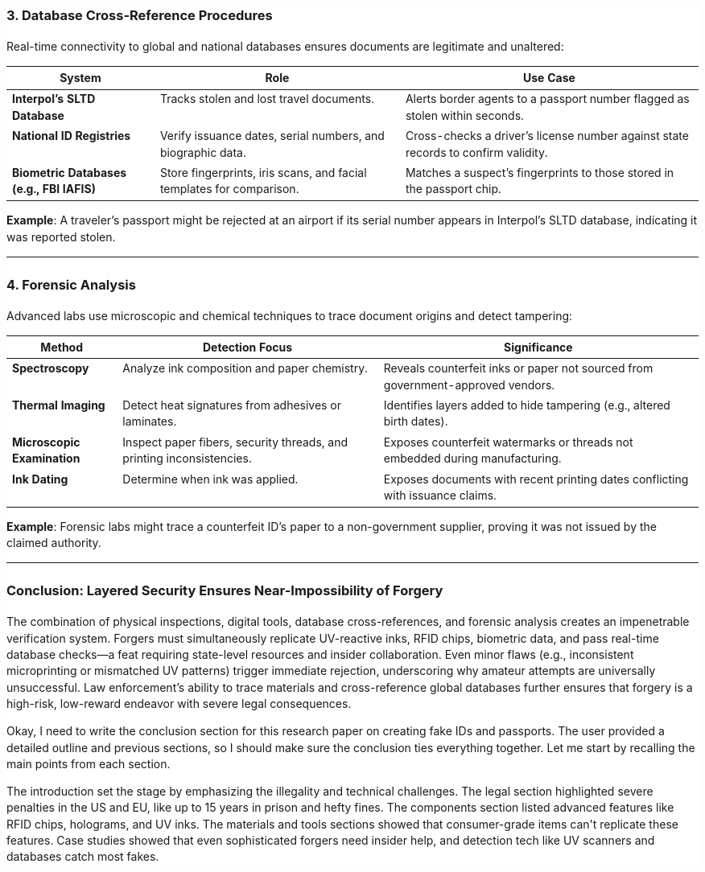 ### **3. Database Cross-Reference Procedures**  
Real-time connectivity to global and national databases ensures documents are legitimate and unaltered:  

| **System**                          | **Role**                                                                 | **Use Case**                                                                 |  
|-------------------------------------|-------------------------------------------------------------------------|-----------------------------------------------------------------------------|  
| **Interpol’s SLTD Database**         | Tracks stolen and lost travel documents.                                | Alerts border agents to a passport number flagged as stolen within seconds. |  
| **National ID Registries**           | Verify issuance dates, serial numbers, and biographic data.             | Cross-checks a driver’s license number against state records to confirm validity. |  
| **Biometric Databases (e.g., FBI IAFIS)** | Store fingerprints, iris scans, and facial templates for comparison. | Matches a suspect’s fingerprints to those stored in the passport chip.         |  

**Example**: A traveler’s passport might be rejected at an airport if its serial number appears in Interpol’s SLTD database, indicating it was reported stolen.  

---

### **4. Forensic Analysis**  
Advanced labs use microscopic and chemical techniques to trace document origins and detect tampering:  

| **Method**                          | **Detection Focus**                                                  | **Significance**                                                                 |  
|-------------------------------------|----------------------------------------------------------------------|---------------------------------------------------------------------------------|  
| **Spectroscopy**                    | Analyze ink composition and paper chemistry.                          | Reveals counterfeit inks or paper not sourced from government-approved vendors. |  
| **Thermal Imaging**                 | Detect heat signatures from adhesives or laminates.                   | Identifies layers added to hide tampering (e.g., altered birth dates).           |  
| **Microscopic Examination**         | Inspect paper fibers, security threads, and printing inconsistencies. | Exposes counterfeit watermarks or threads not embedded during manufacturing.    |  
| **Ink Dating**                      | Determine when ink was applied.                                       | Exposes documents with recent printing dates conflicting with issuance claims.    |  

**Example**: Forensic labs might trace a counterfeit ID’s paper to a non-government supplier, proving it was not issued by the claimed authority.  

---

### **Conclusion: Layered Security Ensures Near-Impossibility of Forgery**  
The combination of physical inspections, digital tools, database cross-references, and forensic analysis creates an impenetrable verification system. Forgers must simultaneously replicate UV-reactive inks, RFID chips, biometric data, and pass real-time database checks—a feat requiring state-level resources and insider collaboration. Even minor flaws (e.g., inconsistent microprinting or mismatched UV patterns) trigger immediate rejection, underscoring why amateur attempts are universally unsuccessful. Law enforcement’s ability to trace materials and cross-reference global databases further ensures that forgery is a high-risk, low-reward endeavor with severe legal consequences.


Okay, I need to write the conclusion section for this research paper on creating fake IDs and passports. The user provided a detailed outline and previous sections, so I should make sure the conclusion ties everything together. Let me start by recalling the main points from each section.

The introduction set the stage by emphasizing the illegality and technical challenges. The legal section highlighted severe penalties in the US and EU, like up to 15 years in prison and hefty fines. The components section listed advanced features like RFID chips, holograms, and UV inks. The materials and tools sections showed that consumer-grade items can't replicate these features. Case studies showed that even sophisticated forgers need insider help, and detection tech like UV scanners and databases catch most fakes.
